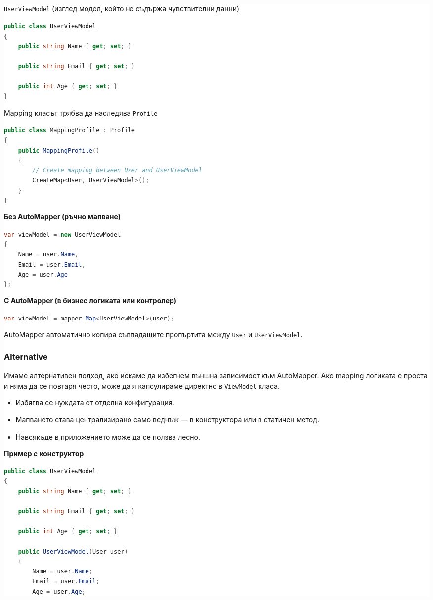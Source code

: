 `UserViewModel` (изглед модел, който не съдържа чувствителни данни)

```csharp
public class UserViewModel
{
    public string Name { get; set; }

    public string Email { get; set; }

    public int Age { get; set; }
}
```

Mapping класът трябва да наследява `Profile`

```csharp
public class MappingProfile : Profile
{
    public MappingProfile()
    {
        // Create mapping between User and UserViewModel
        CreateMap<User, UserViewModel>();
    }
}
```

**Без AutoMapper (ръчно мапване)**

```csharp
var viewModel = new UserViewModel
{
    Name = user.Name,
    Email = user.Email,
    Age = user.Age
};
```

**С AutoMapper (в бизнес логиката или контролер)**

```csharp
var viewModel = mapper.Map<UserViewModel>(user);
```

AutoMapper автоматично копира съвпадащите пропъртита между `User` и `UserViewModel`.
### Alternative
Имаме алтернативен подход, ако искаме да избегнем външна зависимост към AutoMapper. Ако mapping логиката е проста и няма да се повтаря често, може да я капсулираме директно в `ViewModel` класа.

- Избягва се нуждата от отделна конфигурация.
    
- Мапването става централизирано само веднъж — в конструктора или в статичен метод.
    
- Навсякъде в приложението може да се ползва лесно.

**Пример с конструктор**

```csharp
public class UserViewModel
{
    public string Name { get; set; }

    public string Email { get; set; }

    public int Age { get; set; }

    public UserViewModel(User user)
    {
        Name = user.Name;
        Email = user.Email;
        Age = user.Age;
```